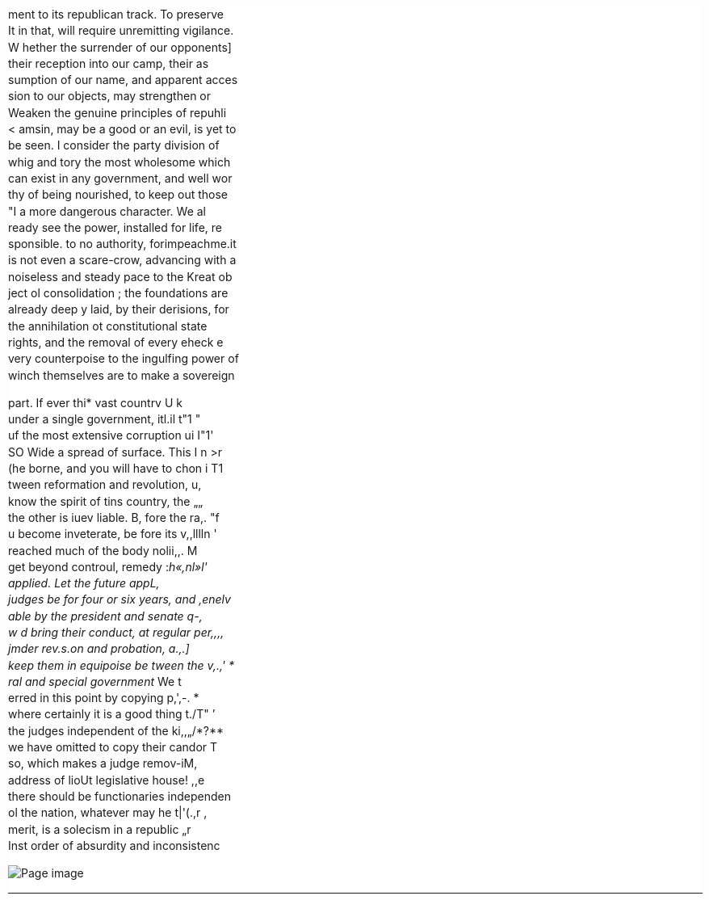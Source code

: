 ment to its republican track. To preserve  
It in that, will require unremitting vigilance.  
W hether the surrender of our opponents]  
their reception into our camp, their as­  
sumption of our name, and apparent acces­  
sion to our objects, may strengthen or  
Weaken the genuine principles of repuhli­  
&lt; amsin, may be a good or an evil, is yet to  
be seen. I consider the party division of  
whig and tory the most wholesome which  
can exist in any government, and well wor­  
thy of being nourished, to keep out those  
&quot;I a more dangerous character. We al­  
ready see the power, installed for life, re­  
sponsible. to no authority, forimpeachme.it  
is not even a scare-crow, advancing with a  
noiseless and steady pace to the Kreat ob­  
ject ol consolidation ; the foundations are  
already deep y laid, by their derisions, for  
the annihilation ot constitutional state  
rights, and the removal of every eheck e  
very counterpoise to the ingulfing power of  
winch themselves are to make a sovereign  
  
part. If ever thi* vast countrv U k  
under a single government, itl.il t&quot;1 &quot;  
uf the most extensive corruption ui I&quot;1&#x27;  
SO Wide a spread of surface. This I n &gt;r  
(he borne, and you will have to chon i T1  
tween reformation and revolution, u,  
know the spirit of tins country, the „„  
the other is iuev liable. B, fore the ra,. &quot;f  
u become inveterate, be fore its v,,lllln &#x27;  
reached much of the body nolii,,. M  
get beyond controul, remedy :*h«,nl»l&#x27;  
applied. Let the future appL,  
judges be for four or six years, and ,enelv  
able by the president and senate q-,  
w d bring their conduct, at regular per,,,,  
jmder rev.s.on and probation, a.,.]  
keep them in equipoise be tween the v,.,&#x27; *  
ral and special government* We t  
erred in this point by copying p,&#x27;,-. *  
where certainly it is a good thing t./T&quot; ’  
the judges independent of the ki,,„/*?**  
we have omitted to copy their candor T  
so, which makes a judge remov-iM,  
address of lioUt legislative house! ,,e  
there should be functionaries independen  
ol the nation, whatever may he t|&#x27;(.,r ,  
merit, is a solecism in a republic „r  
Inst order of absurdity and inconsistenc
</td><td style="width: 50%; max-height: 75%; margin: auto; display: block;">
<img alt="Page image" src="https://tile.loc.gov/image-services/iiif/service:ndnp:vi:batch_vi_dartmoor_ver03:data:sn85027015:00393348793:1823012801:0201/pct:66.505568396722,2.918004085205719,31.20928766547594,94.02173913043478/!600,600/0/default.jpg"/>
</td>
</tr></table>

---